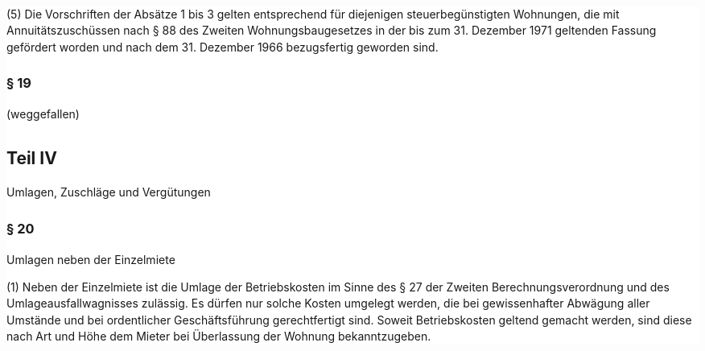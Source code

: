 </div>

<div class="jurAbsatz">

(5) Die Vorschriften der Absätze 1 bis 3 gelten entsprechend für
diejenigen steuerbegünstigten Wohnungen, die mit Annuitätszuschüssen
nach § 88 des Zweiten Wohnungsbaugesetzes in der bis zum 31. Dezember
1971 geltenden Fassung gefördert worden und nach dem 31. Dezember 1966
bezugsfertig geworden sind.

</div>

</div>

</div>

</div>

<span id="BJNR016600970BJNE002902307.html"></span>

### § 19  

<div>

<div class="jnhtml">

<div>

<div class="jurAbsatz">

(weggefallen)

</div>

</div>

</div>

</div>

<span id="BJNR016600970BJNG000601307.html"></span>

## Teil IV  
Umlagen, Zuschläge und Vergütungen

<span id="BJNR016600970BJNE003002307.html"></span>

### § 20  
Umlagen neben der Einzelmiete

<div>

<div class="jnhtml">

<div>

<div class="jurAbsatz">

(1) Neben der Einzelmiete ist die Umlage der Betriebskosten im Sinne des
§ 27 der Zweiten Berechnungsverordnung und des Umlageausfallwagnisses
zulässig. Es dürfen nur solche Kosten umgelegt werden, die bei
gewissenhafter Abwägung aller Umstände und bei ordentlicher
Geschäftsführung gerechtfertigt sind. Soweit Betriebskosten geltend
gemacht werden, sind diese nach Art und Höhe dem Mieter bei Überlassung
der Wohnung bekanntzugeben.
